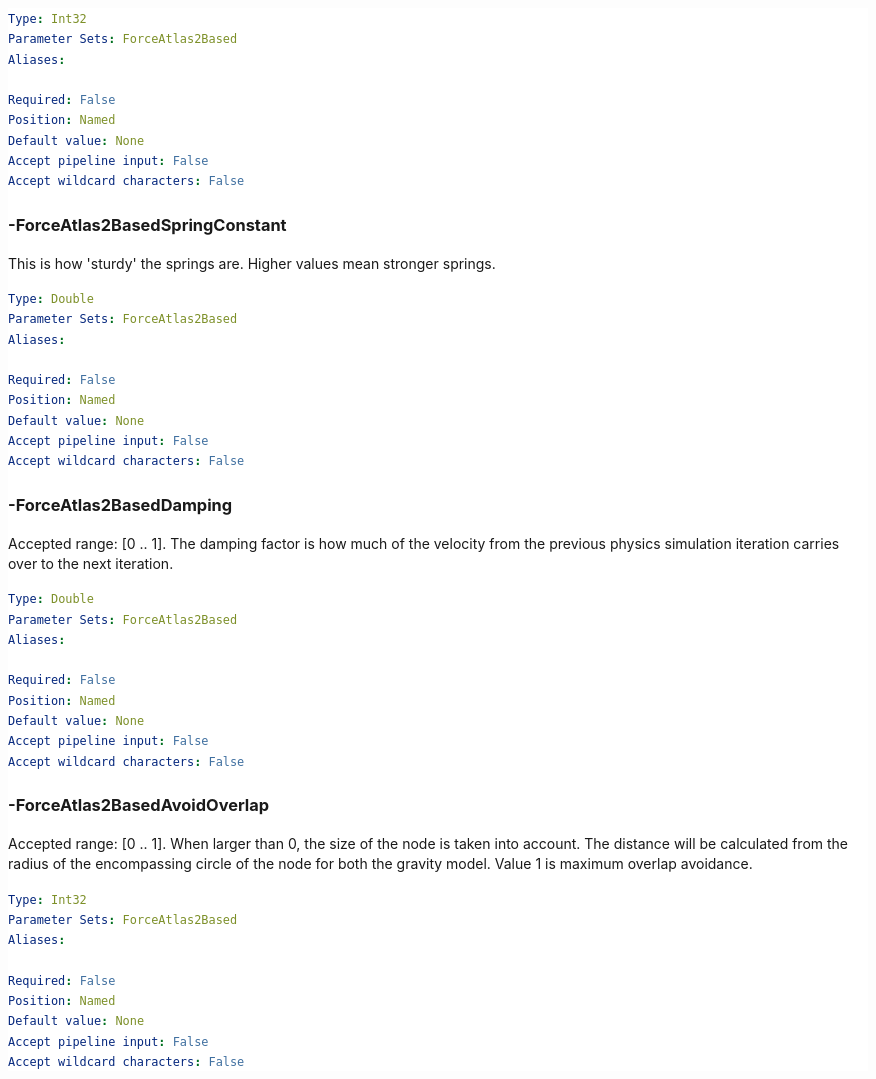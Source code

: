 ```yaml
Type: Int32
Parameter Sets: ForceAtlas2Based
Aliases:

Required: False
Position: Named
Default value: None
Accept pipeline input: False
Accept wildcard characters: False
```

### -ForceAtlas2BasedSpringConstant
This is how 'sturdy' the springs are. Higher values mean stronger springs.

```yaml
Type: Double
Parameter Sets: ForceAtlas2Based
Aliases:

Required: False
Position: Named
Default value: None
Accept pipeline input: False
Accept wildcard characters: False
```

### -ForceAtlas2BasedDamping
Accepted range: [0 .. 1]. The damping factor is how much of the velocity from the previous physics simulation iteration carries over to the next iteration.

```yaml
Type: Double
Parameter Sets: ForceAtlas2Based
Aliases:

Required: False
Position: Named
Default value: None
Accept pipeline input: False
Accept wildcard characters: False
```

### -ForceAtlas2BasedAvoidOverlap
Accepted range: [0 .. 1]. When larger than 0, the size of the node is taken into account. The distance will be calculated from the radius of the encompassing circle of the node for both the gravity model. Value 1 is maximum overlap avoidance.

```yaml
Type: Int32
Parameter Sets: ForceAtlas2Based
Aliases:

Required: False
Position: Named
Default value: None
Accept pipeline input: False
Accept wildcard characters: False
```
